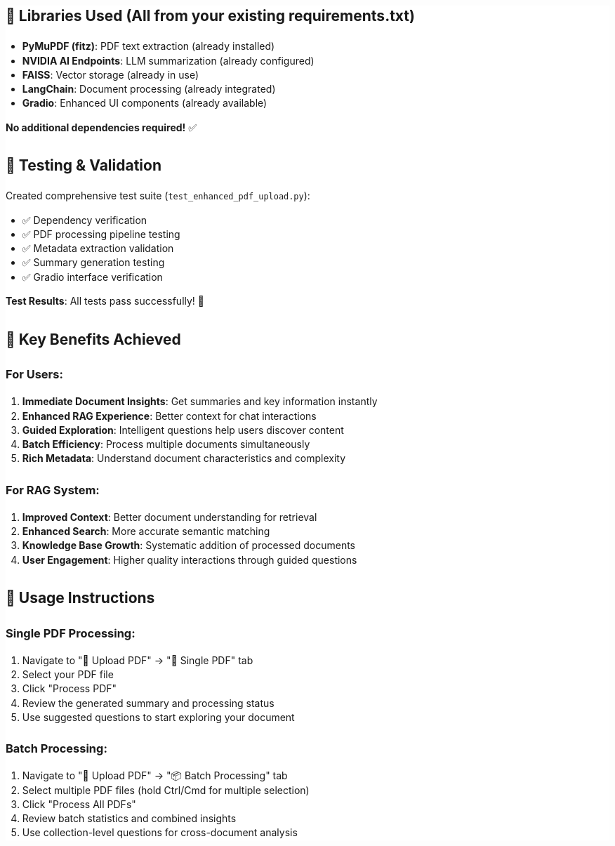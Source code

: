 ## 🔧 **Libraries Used** (All from your existing requirements.txt)

- **PyMuPDF (fitz)**: PDF text extraction (already installed)
- **NVIDIA AI Endpoints**: LLM summarization (already configured)
- **FAISS**: Vector storage (already in use)
- **LangChain**: Document processing (already integrated)
- **Gradio**: Enhanced UI components (already available)

**No additional dependencies required!** ✅

## 🧪 **Testing & Validation**

Created comprehensive test suite (`test_enhanced_pdf_upload.py`):
- ✅ Dependency verification
- ✅ PDF processing pipeline testing
- ✅ Metadata extraction validation
- ✅ Summary generation testing
- ✅ Gradio interface verification

**Test Results**: All tests pass successfully! 🎉

## 🎯 **Key Benefits Achieved**

### **For Users**:
1. **Immediate Document Insights**: Get summaries and key information instantly
2. **Enhanced RAG Experience**: Better context for chat interactions
3. **Guided Exploration**: Intelligent questions help users discover content
4. **Batch Efficiency**: Process multiple documents simultaneously
5. **Rich Metadata**: Understand document characteristics and complexity

### **For RAG System**:
1. **Improved Context**: Better document understanding for retrieval
2. **Enhanced Search**: More accurate semantic matching
3. **Knowledge Base Growth**: Systematic addition of processed documents
4. **User Engagement**: Higher quality interactions through guided questions

## 🚀 **Usage Instructions**

### **Single PDF Processing**:
1. Navigate to "📄 Upload PDF" → "📄 Single PDF" tab
2. Select your PDF file
3. Click "Process PDF"
4. Review the generated summary and processing status
5. Use suggested questions to start exploring your document

### **Batch Processing**:
1. Navigate to "📄 Upload PDF" → "📦 Batch Processing" tab
2. Select multiple PDF files (hold Ctrl/Cmd for multiple selection)
3. Click "Process All PDFs"
4. Review batch statistics and combined insights
5. Use collection-level questions for cross-document analysis
